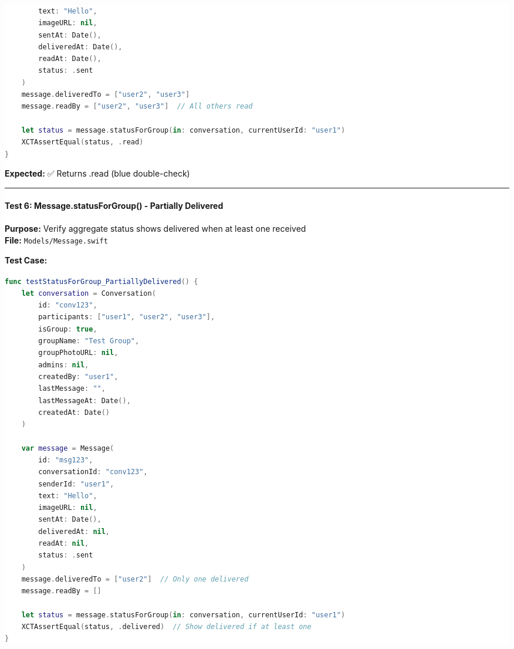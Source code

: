 ```swift
        text: "Hello",
        imageURL: nil,
        sentAt: Date(),
        deliveredAt: Date(),
        readAt: Date(),
        status: .sent
    )
    message.deliveredTo = ["user2", "user3"]
    message.readBy = ["user2", "user3"]  // All others read
    
    let status = message.statusForGroup(in: conversation, currentUserId: "user1")
    XCTAssertEqual(status, .read)
}
```

**Expected:** ✅ Returns .read (blue double-check)

---

#### Test 6: Message.statusForGroup() - Partially Delivered
**Purpose:** Verify aggregate status shows delivered when at least one received  
**File:** `Models/Message.swift`

**Test Case:**
```swift
func testStatusForGroup_PartiallyDelivered() {
    let conversation = Conversation(
        id: "conv123",
        participants: ["user1", "user2", "user3"],
        isGroup: true,
        groupName: "Test Group",
        groupPhotoURL: nil,
        admins: nil,
        createdBy: "user1",
        lastMessage: "",
        lastMessageAt: Date(),
        createdAt: Date()
    )
    
    var message = Message(
        id: "msg123",
        conversationId: "conv123",
        senderId: "user1",
        text: "Hello",
        imageURL: nil,
        sentAt: Date(),
        deliveredAt: nil,
        readAt: nil,
        status: .sent
    )
    message.deliveredTo = ["user2"]  // Only one delivered
    message.readBy = []
    
    let status = message.statusForGroup(in: conversation, currentUserId: "user1")
    XCTAssertEqual(status, .delivered)  // Show delivered if at least one
}
```
